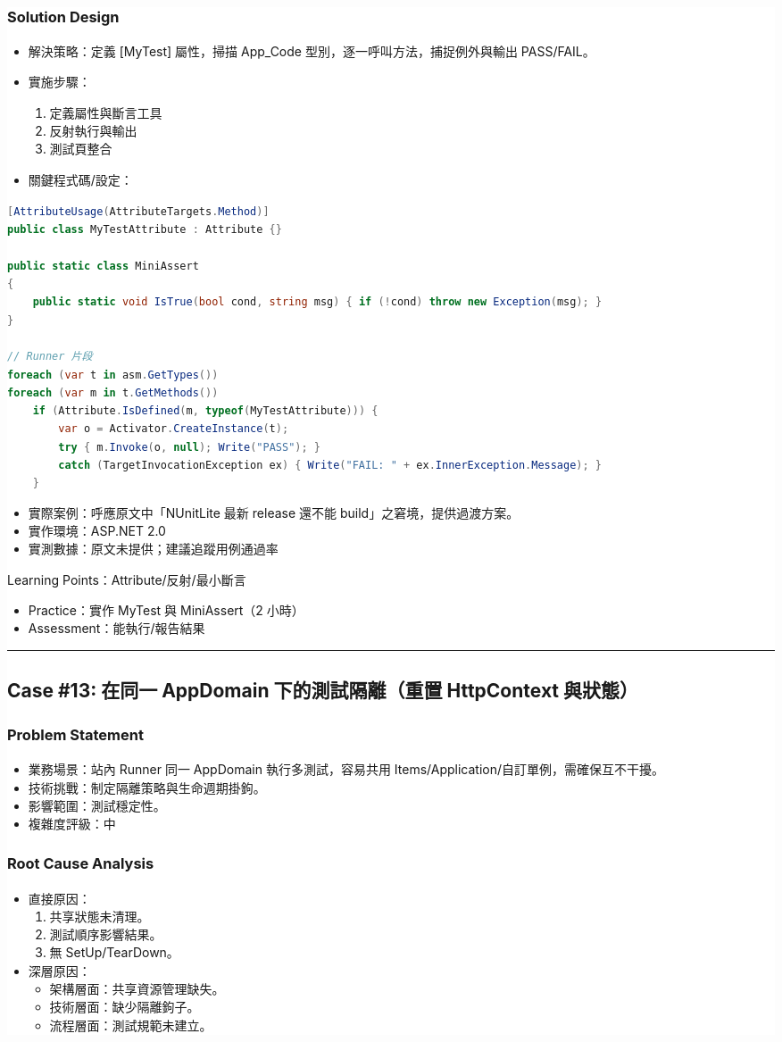 ### Solution Design
- 解決策略：定義 [MyTest] 屬性，掃描 App_Code 型別，逐一呼叫方法，捕捉例外與輸出 PASS/FAIL。

- 實施步驟：
  1. 定義屬性與斷言工具
  2. 反射執行與輸出
  3. 測試頁整合

- 關鍵程式碼/設定：
```csharp
[AttributeUsage(AttributeTargets.Method)]
public class MyTestAttribute : Attribute {}

public static class MiniAssert
{
    public static void IsTrue(bool cond, string msg) { if (!cond) throw new Exception(msg); }
}

// Runner 片段
foreach (var t in asm.GetTypes())
foreach (var m in t.GetMethods())
    if (Attribute.IsDefined(m, typeof(MyTestAttribute))) {
        var o = Activator.CreateInstance(t);
        try { m.Invoke(o, null); Write("PASS"); }
        catch (TargetInvocationException ex) { Write("FAIL: " + ex.InnerException.Message); }
    }
```

- 實際案例：呼應原文中「NUnitLite 最新 release 還不能 build」之窘境，提供過渡方案。
- 實作環境：ASP.NET 2.0
- 實測數據：原文未提供；建議追蹤用例通過率

Learning Points：Attribute/反射/最小斷言
- Practice：實作 MyTest 與 MiniAssert（2 小時）
- Assessment：能執行/報告結果

---

## Case #13: 在同一 AppDomain 下的測試隔離（重置 HttpContext 與狀態）

### Problem Statement
- 業務場景：站內 Runner 同一 AppDomain 執行多測試，容易共用 Items/Application/自訂單例，需確保互不干擾。
- 技術挑戰：制定隔離策略與生命週期掛鉤。
- 影響範圍：測試穩定性。
- 複雜度評級：中

### Root Cause Analysis
- 直接原因：
  1. 共享狀態未清理。
  2. 測試順序影響結果。
  3. 無 SetUp/TearDown。
- 深層原因：
  - 架構層面：共享資源管理缺失。
  - 技術層面：缺少隔離鉤子。
  - 流程層面：測試規範未建立。
